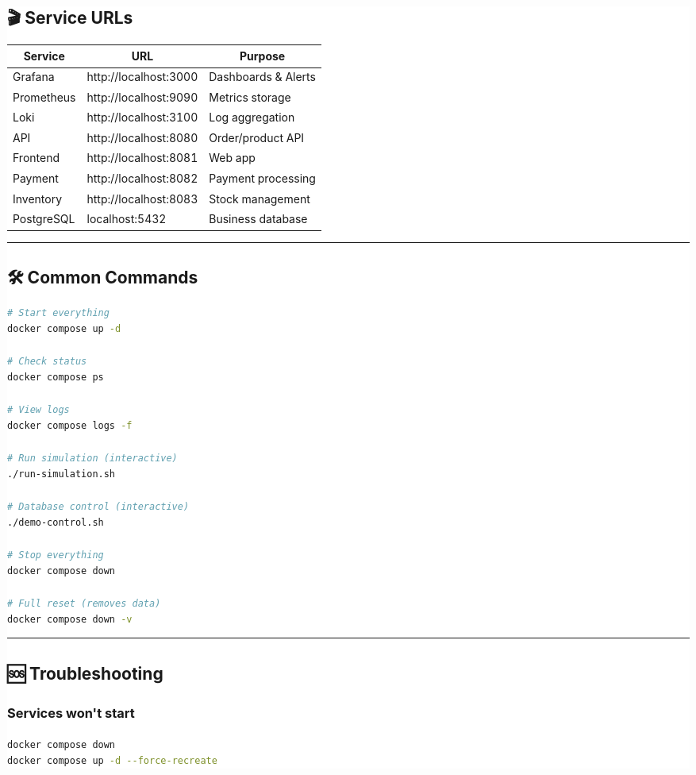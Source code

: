 
## 🎬 Service URLs

| Service | URL | Purpose |
|---------|-----|---------|
| Grafana | http://localhost:3000 | Dashboards & Alerts |
| Prometheus | http://localhost:9090 | Metrics storage |
| Loki | http://localhost:3100 | Log aggregation |
| API | http://localhost:8080 | Order/product API |
| Frontend | http://localhost:8081 | Web app |
| Payment | http://localhost:8082 | Payment processing |
| Inventory | http://localhost:8083 | Stock management |
| PostgreSQL | localhost:5432 | Business database |

---

## 🛠️ Common Commands

```bash
# Start everything
docker compose up -d

# Check status
docker compose ps

# View logs
docker compose logs -f

# Run simulation (interactive)
./run-simulation.sh

# Database control (interactive)
./demo-control.sh

# Stop everything
docker compose down

# Full reset (removes data)
docker compose down -v
```

---

## 🆘 Troubleshooting

### Services won't start
```bash
docker compose down
docker compose up -d --force-recreate
```
